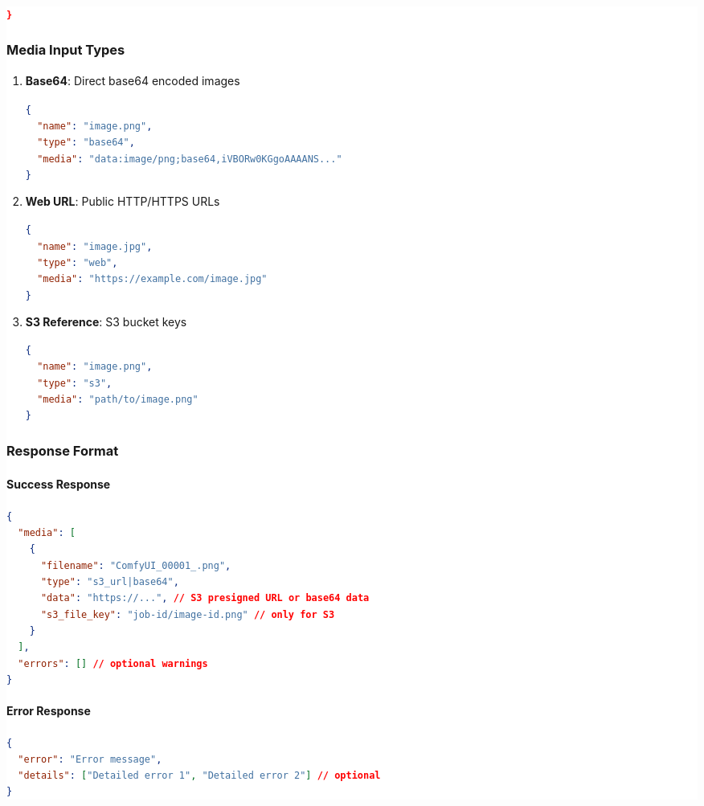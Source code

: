 ```json
}
```

### Media Input Types

1. **Base64**: Direct base64 encoded images
   ```json
   {
     "name": "image.png",
     "type": "base64",
     "media": "data:image/png;base64,iVBORw0KGgoAAAANS..."
   }
   ```

2. **Web URL**: Public HTTP/HTTPS URLs
   ```json
   {
     "name": "image.jpg",
     "type": "web",
     "media": "https://example.com/image.jpg"
   }
   ```

3. **S3 Reference**: S3 bucket keys
   ```json
   {
     "name": "image.png",
     "type": "s3",
     "media": "path/to/image.png"
   }
   ```

### Response Format

#### Success Response

```json
{
  "media": [
    {
      "filename": "ComfyUI_00001_.png",
      "type": "s3_url|base64",
      "data": "https://...", // S3 presigned URL or base64 data
      "s3_file_key": "job-id/image-id.png" // only for S3
    }
  ],
  "errors": [] // optional warnings
}
```

#### Error Response

```json
{
  "error": "Error message",
  "details": ["Detailed error 1", "Detailed error 2"] // optional
}
```
